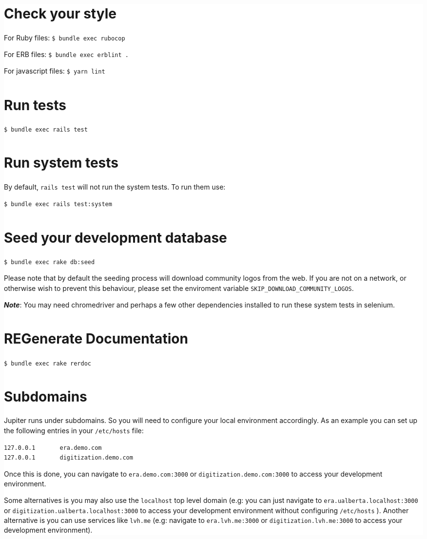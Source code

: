 # Check your style

For Ruby files:
`$ bundle exec rubocop`

For ERB files:
`$ bundle exec erblint .`

For javascript files:
`$ yarn lint`

# Run tests

`$ bundle exec rails test`

# Run system tests
By default, `rails test` will not run the system tests. To run them use:

`$ bundle exec rails test:system`

# Seed your development database

`$ bundle exec rake db:seed`

Please note that by default the seeding process will download community logos
from the web. If you are not on a network, or otherwise wish to prevent this
behaviour, please set the enviroment variable `SKIP_DOWNLOAD_COMMUNITY_LOGOS`.

***Note***: You may need chromedriver and perhaps a few other dependencies installed to run these system tests in selenium.

# REGenerate Documentation

`$ bundle exec rake rerdoc`

# Subdomains

Jupiter runs under subdomains. So you will need to configure your local environment accordingly. As an example you can set up the following entries in your `/etc/hosts` file:

```
127.0.0.1       era.demo.com
127.0.0.1       digitization.demo.com
```
Once this is done, you can navigate to `era.demo.com:3000` or `digitization.demo.com:3000` to access your development environment.

Some alternatives is you may also use the `localhost` top level domain (e.g: you can just navigate to `era.ualberta.localhost:3000` or `digitization.ualberta.localhost:3000` to access your development environment without configuring `/etc/hosts` ). Another alternative is you can use services like `lvh.me` (e.g: navigate to `era.lvh.me:3000` or `digitization.lvh.me:3000` to access your development environment).
